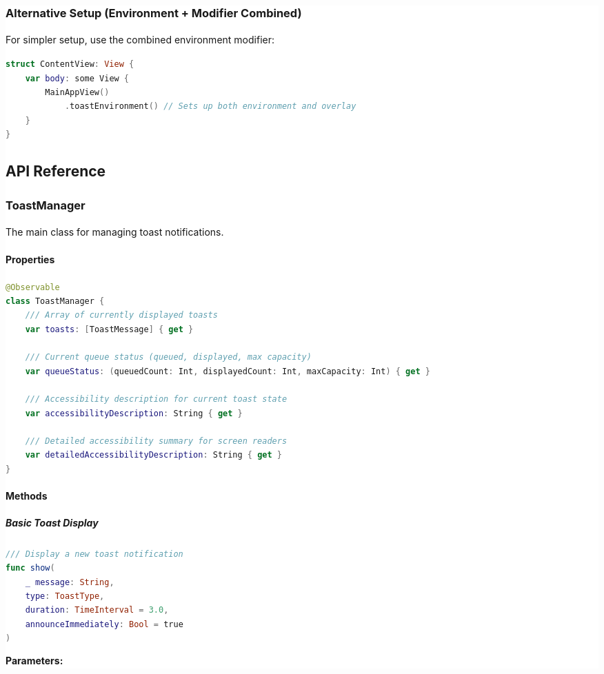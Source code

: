 ### Alternative Setup (Environment + Modifier Combined)

For simpler setup, use the combined environment modifier:

```swift
struct ContentView: View {
    var body: some View {
        MainAppView()
            .toastEnvironment() // Sets up both environment and overlay
    }
}
```

## API Reference

### ToastManager

The main class for managing toast notifications.

#### Properties

```swift
@Observable
class ToastManager {
    /// Array of currently displayed toasts
    var toasts: [ToastMessage] { get }

    /// Current queue status (queued, displayed, max capacity)
    var queueStatus: (queuedCount: Int, displayedCount: Int, maxCapacity: Int) { get }

    /// Accessibility description for current toast state
    var accessibilityDescription: String { get }

    /// Detailed accessibility summary for screen readers
    var detailedAccessibilityDescription: String { get }
}
```

#### Methods

##### Basic Toast Display

```swift
/// Display a new toast notification
func show(
    _ message: String,
    type: ToastType,
    duration: TimeInterval = 3.0,
    announceImmediately: Bool = true
)
```

**Parameters:**
